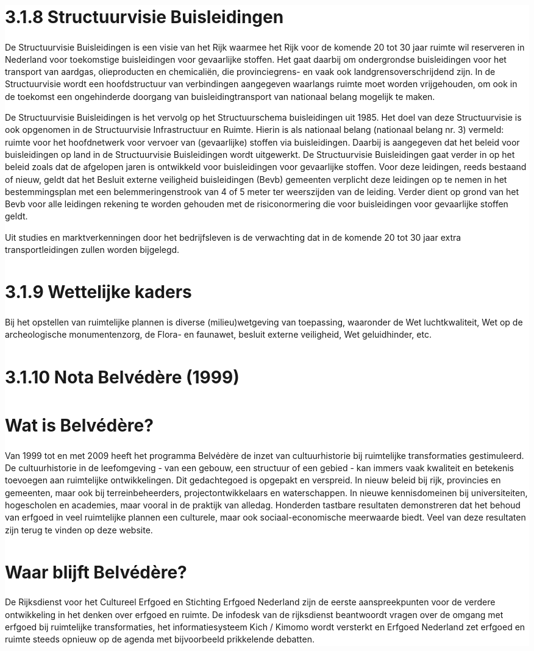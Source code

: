 # **3.1.8 Structuurvisie Buisleidingen**

De Structuurvisie Buisleidingen is een visie van het Rijk waarmee het Rijk voor de komende 20 tot 30 jaar ruimte wil reserveren in Nederland voor toekomstige buisleidingen voor gevaarlijke stoffen. Het gaat daarbij om ondergrondse buisleidingen voor het transport van aardgas, olieproducten en chemicaliën, die provinciegrens- en vaak ook landgrensoverschrijdend zijn. In de Structuurvisie wordt een hoofdstructuur van verbindingen aangegeven waarlangs ruimte moet worden vrijgehouden, om ook in de toekomst een ongehinderde doorgang van buisleidingtransport van nationaal belang mogelijk te maken.

De Structuurvisie Buisleidingen is het vervolg op het Structuurschema buisleidingen uit 1985. Het doel van deze Structuurvisie is ook opgenomen in de Structuurvisie Infrastructuur en Ruimte. Hierin is als nationaal belang (nationaal belang nr. 3) vermeld: ruimte voor het hoofdnetwerk voor vervoer van (gevaarlijke) stoffen via buisleidingen. Daarbij is aangegeven dat het beleid voor buisleidingen op land in de Structuurvisie Buisleidingen wordt uitgewerkt. De Structuurvisie Buisleidingen gaat verder in op het beleid zoals dat de afgelopen jaren is ontwikkeld voor buisleidingen voor gevaarlijke stoffen. Voor deze leidingen, reeds bestaand of nieuw, geldt dat het Besluit externe veiligheid buisleidingen (Bevb) gemeenten verplicht deze leidingen op te nemen in het bestemmingsplan met een belemmeringenstrook van 4 of 5 meter ter weerszijden van de leiding. Verder dient op grond van het Bevb voor alle leidingen rekening te worden gehouden met de risiconormering die voor buisleidingen voor gevaarlijke stoffen geldt.

Uit studies en marktverkenningen door het bedrijfsleven is de verwachting dat in de komende 20 tot 30 jaar extra transportleidingen zullen worden bijgelegd.

# **3.1.9 Wettelijke kaders**

Bij het opstellen van ruimtelijke plannen is diverse (milieu)wetgeving van toepassing, waaronder de Wet luchtkwaliteit, Wet op de archeologische monumentenzorg, de Flora- en faunawet, besluit externe veiligheid, Wet geluidhinder, etc.

# **3.1.10 Nota Belvédère (1999)**

# Wat is Belvédère?

Van 1999 tot en met 2009 heeft het programma Belvédère de inzet van cultuurhistorie bij ruimtelijke transformaties gestimuleerd. De cultuurhistorie in de leefomgeving - van een gebouw, een structuur of een gebied - kan immers vaak kwaliteit en betekenis toevoegen aan ruimtelijke ontwikkelingen. Dit gedachtegoed is opgepakt en verspreid. In nieuw beleid bij rijk, provincies en gemeenten, maar ook bij terreinbeheerders, projectontwikkelaars en waterschappen. In nieuwe kennisdomeinen bij universiteiten, hogescholen en academies, maar vooral in de praktijk van alledag. Honderden tastbare resultaten demonstreren dat het behoud van erfgoed in veel ruimtelijke plannen een culturele, maar ook sociaal-economische meerwaarde biedt. Veel van deze resultaten zijn terug te vinden op deze website.

# Waar blijft Belvédère?

De Rijksdienst voor het Cultureel Erfgoed en Stichting Erfgoed Nederland zijn de eerste aanspreekpunten voor de verdere ontwikkeling in het denken over erfgoed en ruimte. De infodesk van de rijksdienst beantwoordt vragen over de omgang met erfgoed bij ruimtelijke transformaties, het informatiesysteem Kich / Kimomo wordt versterkt en Erfgoed Nederland zet erfgoed en ruimte steeds opnieuw op de agenda met bijvoorbeeld prikkelende debatten.
